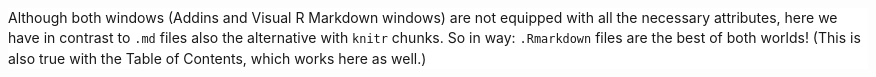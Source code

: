 Although both windows (Addins and Visual R Markdown windows) are not equipped with all the necessary attributes, here we have in contrast to `.md` files also the alternative with `knitr` chunks. So in way: `.Rmarkdown` files are the best of both worlds! (This is also true with the Table of Contents, which works here as well.)

<span class='Z3988' title='url_ver=Z39.88-2004&amp;ctx_ver=Z39.88-2004&amp;rfr_id=info%3Asid%2Fzotero.org%3A2&amp;rft_val_fmt=info%3Aofi%2Ffmt%3Akev%3Amtx%3Adc&amp;rft.type=blogPost&amp;rft.title=Images%20in%20Rmarkdown%20Files&amp;rft.source=Thought%20splinters&amp;rft.rights=CC%20BY-SA%204.0&amp;rft.description=The%20post%20investigates%20different%20methods%20to%20include%20images%20in%20%60.Rmd%60%20files%20and%20how%20they%20are%20treated%20in%20the%20%60blogdown%60%20conversion%20process%20to%20.markdown%20files.&amp;rft.identifier=https%3A%2F%2Fnotes.peter-baumgartner.net%2F2021%2F05%2F07%2Fimages-in-rmarkdown-files&amp;rft.aufirst=Peter&amp;rft.aulast=Baumgartner&amp;rft.au=Peter%20Baumgartner&amp;rft.date=2021-05-07&amp;rft.language=en'></span>
